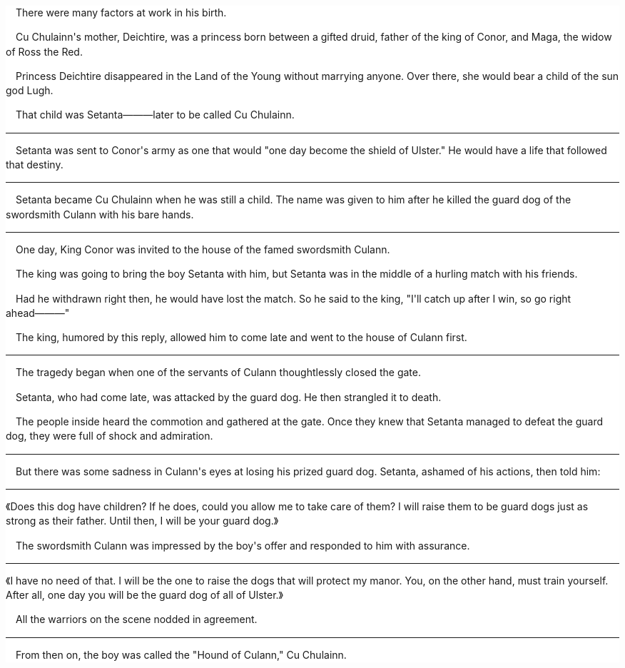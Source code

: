 　There were many factors at work in his birth.  
  
　Cu Chulainn's mother, Deichtire, was a princess born between a gifted druid, father of the king of Conor, and Maga, the widow of Ross the Red.  
  
　Princess Deichtire disappeared in the Land of the Young without marrying anyone. Over there, she would bear a child of the sun god Lugh.  
  
　That child was Setanta―――later to be called Cu Chulainn.  
  
---  
  
　Setanta was sent to Conor's army as one that would "one day become the shield of Ulster." He would have a life that followed that destiny.  
  
---  
  
　Setanta became Cu Chulainn when he was still a child. The name was given to him after he killed the guard dog of the swordsmith Culann with his bare hands.  
  
---  
　One day, King Conor was invited to the house of the famed swordsmith Culann.  
  
　The king was going to bring the boy Setanta with him, but Setanta was in the middle of a hurling match with his friends.  
  
　Had he withdrawn right then, he would have lost the match. So he said to the king, "I'll catch up after I win, so go right ahead―――"  
  
　The king, humored by this reply, allowed him to come late and went to the house of Culann first.  
  
---  
  
　The tragedy began when one of the servants of Culann thoughtlessly closed the gate.  
  
　Setanta, who had come late, was attacked by the guard dog. He then strangled it to death.  
  
　The people inside heard the commotion and gathered at the gate. Once they knew that Setanta managed to defeat the guard dog, they were full of shock and admiration.  
  
---  
　But there was some sadness in Culann's eyes at losing his prized guard dog. Setanta, ashamed of his actions, then told him:  
  
---  
  
《Does this dog have children? If he does, could you allow me to take care of them? I will raise them to be guard dogs just as strong as their father. Until then, I will be your guard dog.》  
  
　The swordsmith Culann was impressed by the boy's offer and responded to him with assurance.  
  
---  
  
《I have no need of that. I will be the one to raise the dogs that will protect my manor. You, on the other hand, must train yourself. After all, one day you will be the guard dog of all of Ulster.》  
  
　All the warriors on the scene nodded in agreement.  
  
---  
　From then on, the boy was called the "Hound of Culann," Cu Chulainn.  
  